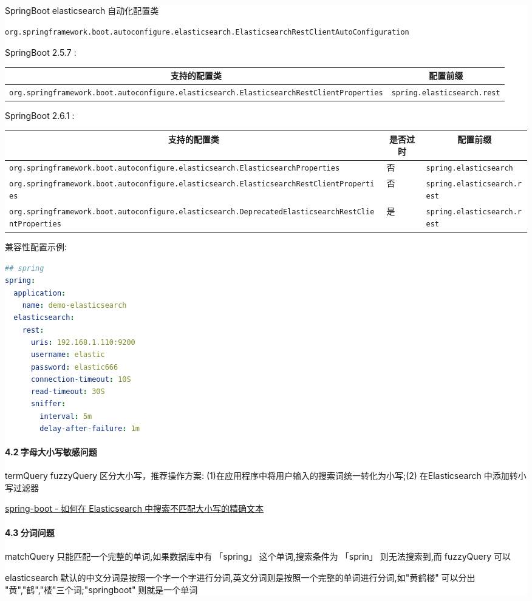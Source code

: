 SpringBoot elasticsearch 自动化配置类  

```
org.springframework.boot.autoconfigure.elasticsearch.ElasticsearchRestClientAutoConfiguration
```

SpringBoot 2.5.7 :  


| 支持的配置类                                                 | 配置前缀                    |
| ------------------------------------------------------------ | --------------------------- |
| `org.springframework.boot.autoconfigure.elasticsearch.ElasticsearchRestClientProperties` | `spring.elasticsearch.rest` |


SpringBoot 2.6.1 :  

| 支持的配置类                                                 | 是否过时 | 配置前缀                    |
| ------------------------------------------------------------ | -------- | --------------------------- |
| `org.springframework.boot.autoconfigure.elasticsearch.ElasticsearchProperties` | 否       | `spring.elasticsearch`      |
| `org.springframework.boot.autoconfigure.elasticsearch.ElasticsearchRestClientProperties` | 否       | `spring.elasticsearch.rest` |
| `org.springframework.boot.autoconfigure.elasticsearch.DeprecatedElasticsearchRestClientProperties` | 是       | `spring.elasticsearch.rest` |

兼容性配置示例:  

```yaml
## spring
spring:
  application:
    name: demo-elasticsearch
  elasticsearch:
    rest:
      uris: 192.168.1.110:9200
      username: elastic
      password: elastic666
      connection-timeout: 10S
      read-timeout: 30S
      sniffer:
        interval: 5m
        delay-after-failure: 1m

```

#### 4.2 字母大小写敏感问题

termQuery fuzzyQuery 区分大小写，推荐操作方案: (1)在应用程序中将用户输入的搜索词统一转化为小写;(2) 在Elasticsearch 中添加转小写过滤器  

[spring-boot - 如何在 Elasticsearch 中搜索不匹配大小写的精确文本](https://www.coder.work/article/6699877 "https://www.coder.work/article/6699877")  

#### 4.3 分词问题

matchQuery 只能匹配一个完整的单词,如果数据库中有 「spring」 这个单词,搜索条件为 「sprin」  则无法搜索到,而 fuzzyQuery 可以  

elasticsearch 默认的中文分词是按照一个字一个字进行分词,英文分词则是按照一个完整的单词进行分词,如"黄鹤楼" 可以分出 "黄","鹤","楼"三个词;"springboot" 则就是一个单词  
